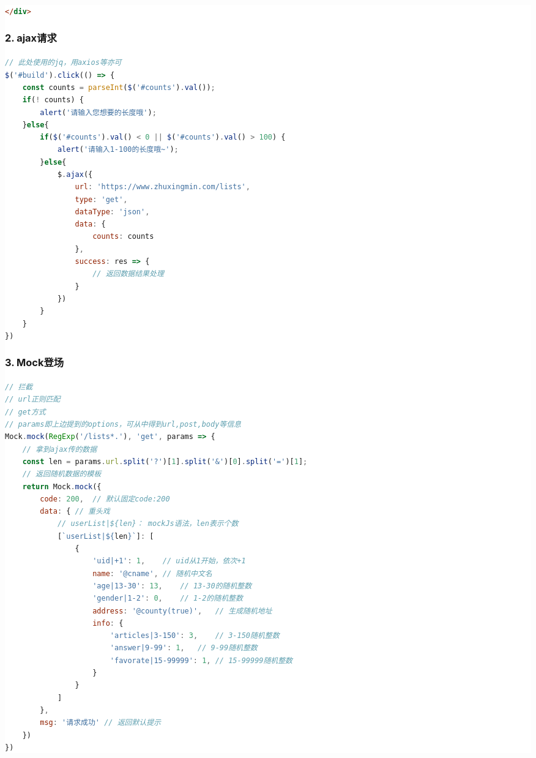```html
</div>
```

### 2. ajax请求
```js
// 此处使用的jq，用axios等亦可
$('#build').click(() => {
    const counts = parseInt($('#counts').val());
    if(! counts) {
        alert('请输入您想要的长度哦');
    }else{
        if($('#counts').val() < 0 || $('#counts').val() > 100) {
            alert('请输入1-100的长度哦~');
        }else{
            $.ajax({
                url: 'https://www.zhuxingmin.com/lists',
                type: 'get',
                dataType: 'json',
                data: {
                    counts: counts
                },
                success: res => {
                    // 返回数据结果处理
                }
            })
        }
    }
})
```

### 3. Mock登场
```js
// 拦截
// url正则匹配
// get方式
// params即上边提到的options，可从中得到url,post,body等信息
Mock.mock(RegExp('/lists*.'), 'get', params => {
    // 拿到ajax传的数据
    const len = params.url.split('?')[1].split('&')[0].split('=')[1];
    // 返回随机数据的模板
    return Mock.mock({
        code: 200,  // 默认固定code:200
        data: { // 重头戏
            // userList|${len}： mockJs语法，len表示个数
            [`userList|${len}`]: [
                {
                    'uid|+1': 1,    // uid从1开始，依次+1
                    name: '@cname', // 随机中文名
                    'age|13-30': 13,    // 13-30的随机整数
                    'gender|1-2': 0,    // 1-2的随机整数
                    address: '@county(true)',   // 生成随机地址
                    info: {
                        'articles|3-150': 3,    // 3-150随机整数
                        'answer|9-99': 1,   // 9-99随机整数
                        'favorate|15-99999': 1, // 15-99999随机整数
                    }
                }
            ]
        },
        msg: '请求成功' // 返回默认提示
    })
})
```
